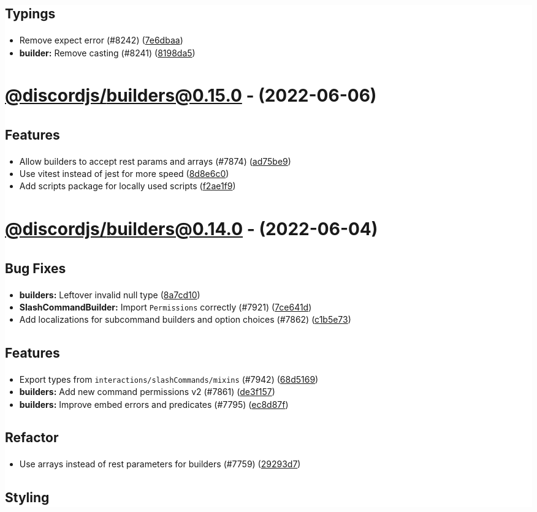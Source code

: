 ## Typings

- Remove expect error (#8242) ([7e6dbaa](https://github.com/discordjs/discord.js/commit/7e6dbaaed900c07d1a04e23bbbf9cd0d1b0501c5))
- **builder:** Remove casting (#8241) ([8198da5](https://github.com/discordjs/discord.js/commit/8198da5cd0898e06954615a2287853321e7ebbd4))

# [@discordjs/builders@0.15.0](https://github.com/discordjs/discord.js/compare/@discordjs/builders@0.14.0...@discordjs/builders@0.15.0) - (2022-06-06)

## Features

- Allow builders to accept rest params and arrays (#7874) ([ad75be9](https://github.com/discordjs/discord.js/commit/ad75be9a9cf90c8624495df99b75177e6c24022f))
- Use vitest instead of jest for more speed ([8d8e6c0](https://github.com/discordjs/discord.js/commit/8d8e6c03decd7352a2aa180f6e5bc1a13602539b))
- Add scripts package for locally used scripts ([f2ae1f9](https://github.com/discordjs/discord.js/commit/f2ae1f9348bfd893332a9060f71a8a5f272a1b8b))

# [@discordjs/builders@0.14.0](https://github.com/discordjs/discord.js/compare/@discordjs/builders@1.7.0...@discordjs/builders@0.14.0) - (2022-06-04)

## Bug Fixes

- **builders:** Leftover invalid null type ([8a7cd10](https://github.com/discordjs/discord.js/commit/8a7cd10554a2a71cd2fe7f6a177b5f4f43464348))
- **SlashCommandBuilder:** Import `Permissions` correctly (#7921) ([7ce641d](https://github.com/discordjs/discord.js/commit/7ce641d33a4af6586d5e7beffbe7d38619dcf1a2))
- Add localizations for subcommand builders and option choices (#7862) ([c1b5e73](https://github.com/discordjs/discord.js/commit/c1b5e731daa9cbbfca03a046e47cb1221ee1ed7c))

## Features

- Export types from `interactions/slashCommands/mixins` (#7942) ([68d5169](https://github.com/discordjs/discord.js/commit/68d5169f66c96f8fe5be17a1c01cdd5155607ab2))
- **builders:** Add new command permissions v2 (#7861) ([de3f157](https://github.com/discordjs/discord.js/commit/de3f1573f07dda294cc0fbb1ca4b659eb2388a12))
- **builders:** Improve embed errors and predicates (#7795) ([ec8d87f](https://github.com/discordjs/discord.js/commit/ec8d87f93272cc9987f9613735c0361680c4ed1e))

## Refactor

- Use arrays instead of rest parameters for builders (#7759) ([29293d7](https://github.com/discordjs/discord.js/commit/29293d7bbb5ed463e52e5a5853817e5a09cf265b))

## Styling
